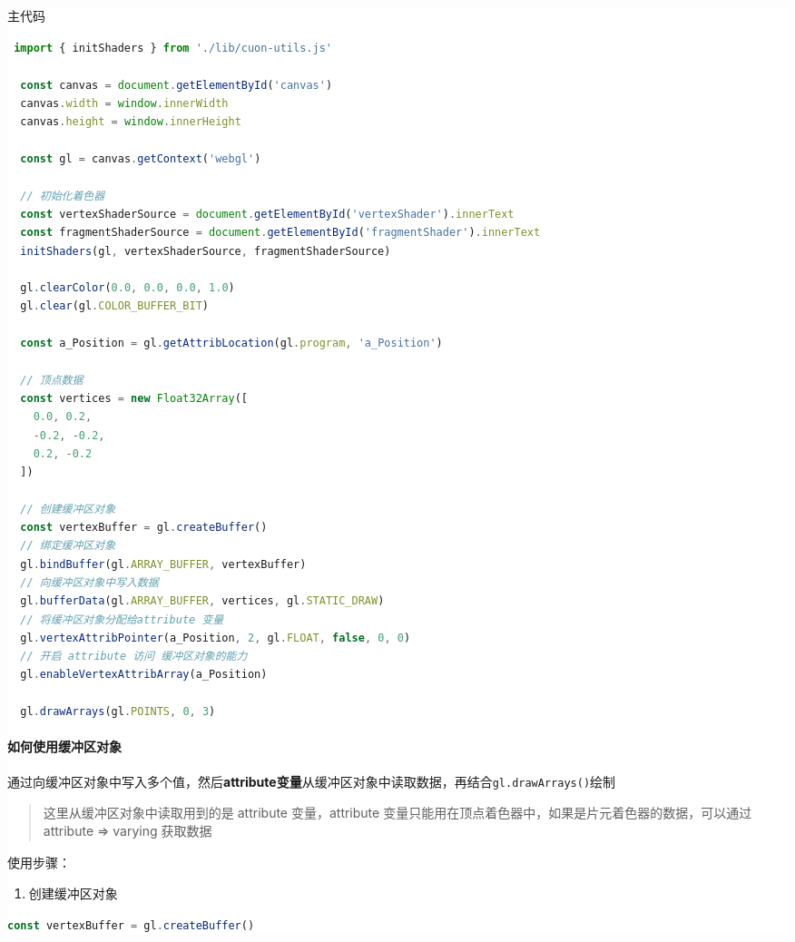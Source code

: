 主代码

```js
 import { initShaders } from './lib/cuon-utils.js'

  const canvas = document.getElementById('canvas')
  canvas.width = window.innerWidth
  canvas.height = window.innerHeight
  
  const gl = canvas.getContext('webgl')

  // 初始化着色器
  const vertexShaderSource = document.getElementById('vertexShader').innerText
  const fragmentShaderSource = document.getElementById('fragmentShader').innerText
  initShaders(gl, vertexShaderSource, fragmentShaderSource)

  gl.clearColor(0.0, 0.0, 0.0, 1.0)
  gl.clear(gl.COLOR_BUFFER_BIT)

  const a_Position = gl.getAttribLocation(gl.program, 'a_Position')

  // 顶点数据
  const vertices = new Float32Array([
    0.0, 0.2,
    -0.2, -0.2,
    0.2, -0.2
  ])

  // 创建缓冲区对象
  const vertexBuffer = gl.createBuffer()
  // 绑定缓冲区对象
  gl.bindBuffer(gl.ARRAY_BUFFER, vertexBuffer)
  // 向缓冲区对象中写入数据
  gl.bufferData(gl.ARRAY_BUFFER, vertices, gl.STATIC_DRAW)
  // 将缓冲区对象分配给attribute 变量
  gl.vertexAttribPointer(a_Position, 2, gl.FLOAT, false, 0, 0)
  // 开启 attribute 访问 缓冲区对象的能力
  gl.enableVertexAttribArray(a_Position)

  gl.drawArrays(gl.POINTS, 0, 3)
```

#### 如何使用缓冲区对象

通过向缓冲区对象中写入多个值，然后**attribute变量**从缓冲区对象中读取数据，再结合`gl.drawArrays()`绘制

> 这里从缓冲区对象中读取用到的是 attribute 变量，attribute 变量只能用在顶点着色器中，如果是片元着色器的数据，可以通过 attribute => varying 获取数据

使用步骤：

1. 创建缓冲区对象

```js
const vertexBuffer = gl.createBuffer()
```
